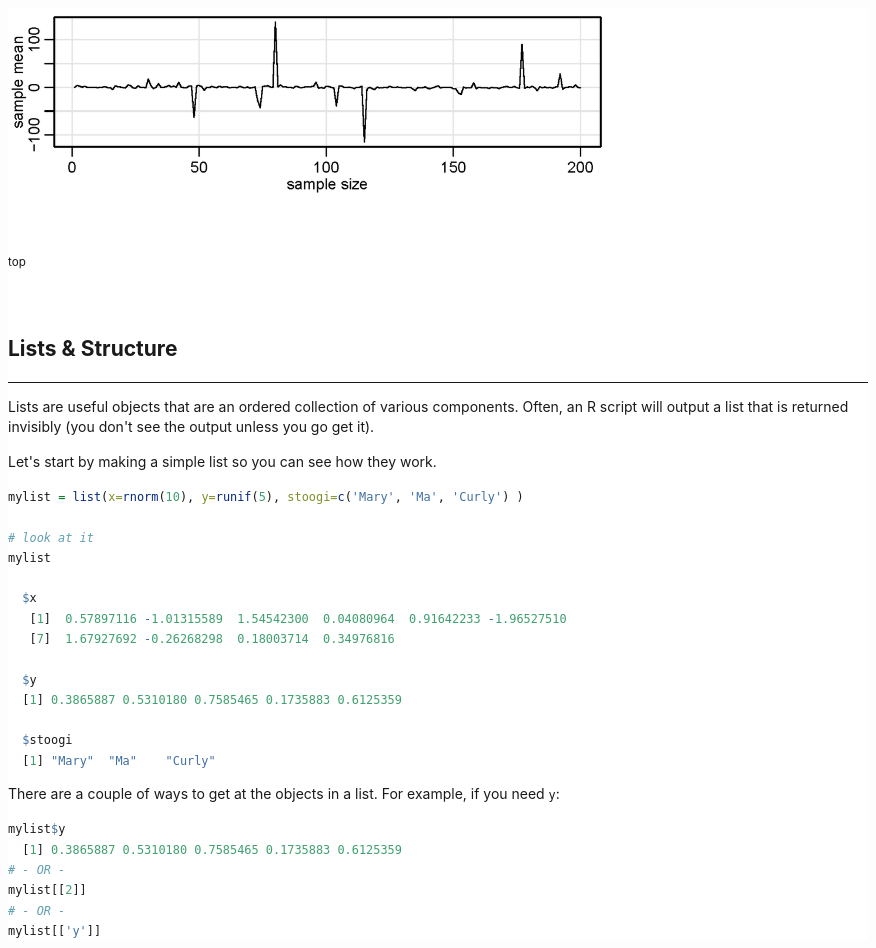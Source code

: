 <img src="figs/crazy.png"  alt="crazy"  width="70%"><br/>

<br/>

[<sub>top</sub>](#table-of-contents)

<br/>

## Lists & Structure
---

Lists are useful objects that are an ordered collection of various components.  Often, an R script will  output a list that is returned invisibly (you don't see the output unless you go get it).  

Let's start by making a simple list so you can see how they work.
```r
mylist = list(x=rnorm(10), y=runif(5), stoogi=c('Mary', 'Ma', 'Curly') )

# look at it
mylist

  $x
   [1]  0.57897116 -1.01315589  1.54542300  0.04080964  0.91642233 -1.96527510
   [7]  1.67927692 -0.26268298  0.18003714  0.34976816

  $y
  [1] 0.3865887 0.5310180 0.7585465 0.1735883 0.6125359
  
  $stoogi
  [1] "Mary"  "Ma"    "Curly"
```

There are a couple of ways to get at the objects in a list.  For example, if you need `y`:
```r
mylist$y
  [1] 0.3865887 0.5310180 0.7585465 0.1735883 0.6125359
# - OR -
mylist[[2]]
# - OR -
mylist[['y']]  
```

